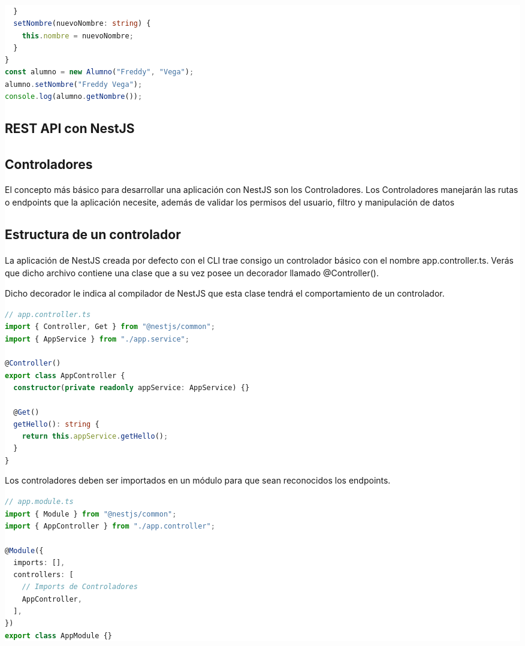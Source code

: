 ```ts
  }
  setNombre(nuevoNombre: string) {
    this.nombre = nuevoNombre;
  }
}
const alumno = new Alumno("Freddy", "Vega");
alumno.setNombre("Freddy Vega");
console.log(alumno.getNombre());
```

## REST API con NestJS

## Controladores

El concepto más básico para desarrollar una aplicación con NestJS son los Controladores. Los Controladores manejarán las rutas o endpoints que la aplicación necesite, además de validar los permisos del usuario, filtro y manipulación de datos

## Estructura de un controlador

La aplicación de NestJS creada por defecto con el CLI trae consigo un controlador básico con el nombre app.controller.ts. Verás que dicho archivo contiene una clase que a su vez posee un decorador llamado @Controller().

Dicho decorador le indica al compilador de NestJS que esta clase tendrá el comportamiento de un controlador.

```ts
// app.controller.ts
import { Controller, Get } from "@nestjs/common";
import { AppService } from "./app.service";

@Controller()
export class AppController {
  constructor(private readonly appService: AppService) {}

  @Get()
  getHello(): string {
    return this.appService.getHello();
  }
}
```

Los controladores deben ser importados en un módulo para que sean reconocidos los endpoints.

```ts
// app.module.ts
import { Module } from "@nestjs/common";
import { AppController } from "./app.controller";

@Module({
  imports: [],
  controllers: [
    // Imports de Controladores
    AppController,
  ],
})
export class AppModule {}
```
